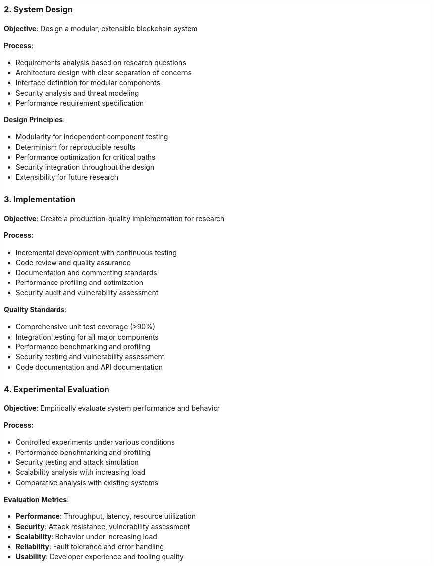 ### 2. System Design

**Objective**: Design a modular, extensible blockchain system

**Process**:
- Requirements analysis based on research questions
- Architecture design with clear separation of concerns
- Interface definition for modular components
- Security analysis and threat modeling
- Performance requirement specification

**Design Principles**:
- Modularity for independent component testing
- Determinism for reproducible results
- Performance optimization for critical paths
- Security integration throughout the design
- Extensibility for future research

### 3. Implementation

**Objective**: Create a production-quality implementation for research

**Process**:
- Incremental development with continuous testing
- Code review and quality assurance
- Documentation and commenting standards
- Performance profiling and optimization
- Security audit and vulnerability assessment

**Quality Standards**:
- Comprehensive unit test coverage (>90%)
- Integration testing for all major components
- Performance benchmarking and profiling
- Security testing and vulnerability assessment
- Code documentation and API documentation

### 4. Experimental Evaluation

**Objective**: Empirically evaluate system performance and behavior

**Process**:
- Controlled experiments under various conditions
- Performance benchmarking and profiling
- Security testing and attack simulation
- Scalability analysis with increasing load
- Comparative analysis with existing systems

**Evaluation Metrics**:
- **Performance**: Throughput, latency, resource utilization
- **Security**: Attack resistance, vulnerability assessment
- **Scalability**: Behavior under increasing load
- **Reliability**: Fault tolerance and error handling
- **Usability**: Developer experience and tooling quality
